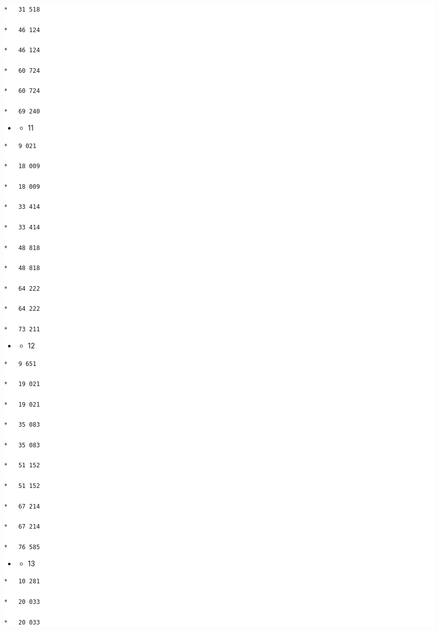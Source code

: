     *   31 518

    *   46 124

    *   46 124

    *   60 724

    *   60 724

    *   69 240


*    *   11

    *   9 021

    *   18 009

    *   18 009

    *   33 414

    *   33 414

    *   48 818

    *   48 818

    *   64 222

    *   64 222

    *   73 211


*    *   12

    *   9 651

    *   19 021

    *   19 021

    *   35 083

    *   35 083

    *   51 152

    *   51 152

    *   67 214

    *   67 214

    *   76 585


*    *   13

    *   10 281

    *   20 033

    *   20 033
